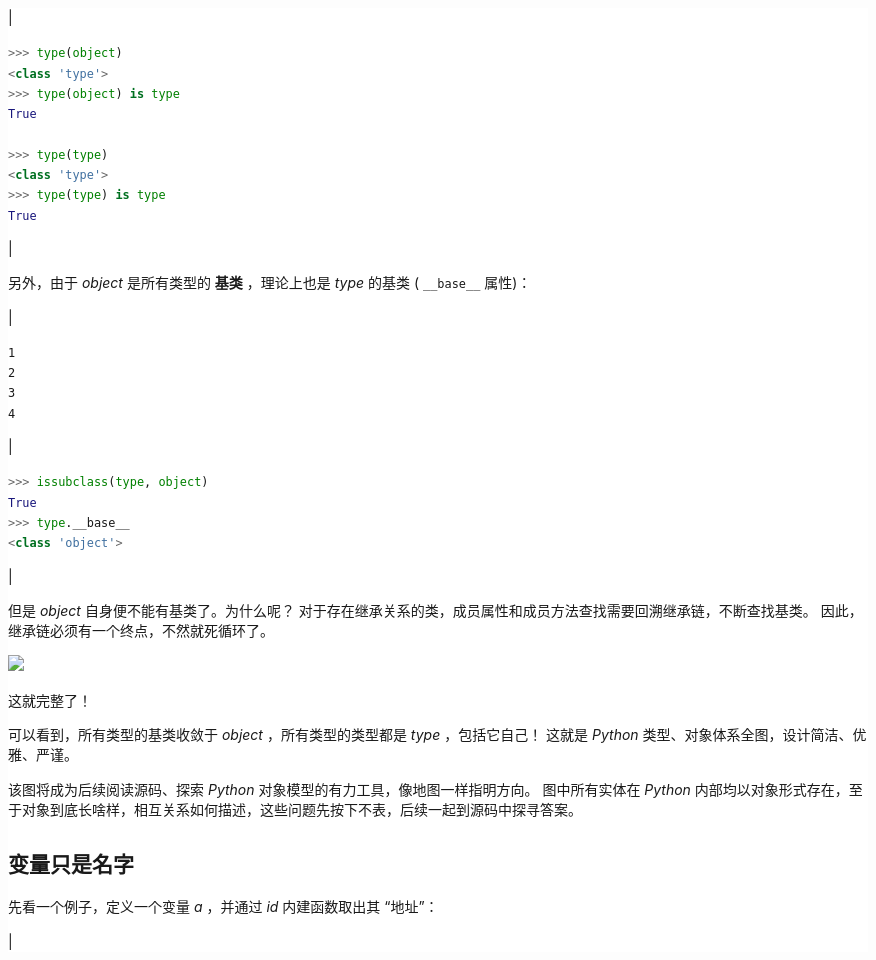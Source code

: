  \| 

```python
>>> type(object)
<class 'type'>
>>> type(object) is type
True

>>> type(type)
<class 'type'>
>>> type(type) is type
True

```

 \|

另外，由于 _object_ 是所有类型的 **基类** ，理论上也是 _type_ 的基类 ( `__base__` 属性)：

\| 

```
1
2
3
4

```

 \| 

```python
>>> issubclass(type, object)
True
>>> type.__base__
<class 'object'>

```

 \|

但是 _object_ 自身便不能有基类了。为什么呢？ 对于存在继承关系的类，成员属性和成员方法查找需要回溯继承链，不断查找基类。 因此，继承链必须有一个终点，不然就死循环了。

![](https://cdn.fasionchan.com/p/96029192b0ab66ee53c179306bdfdda5b19375d9.png#width=510px)

这就完整了！

可以看到，所有类型的基类收敛于 _object_ ，所有类型的类型都是 _type_ ，包括它自己！ 这就是 _Python_ 类型、对象体系全图，设计简洁、优雅、严谨。

该图将成为后续阅读源码、探索 _Python_ 对象模型的有力工具，像地图一样指明方向。 图中所有实体在 _Python_ 内部均以对象形式存在，至于对象到底长啥样，相互关系如何描述，这些问题先按下不表，后续一起到源码中探寻答案。

## 变量只是名字

先看一个例子，定义一个变量 _a_ ，并通过 _id_ 内建函数取出其 “地址”：

\| 
